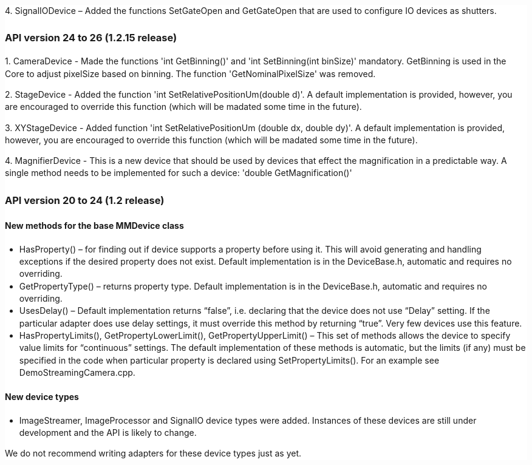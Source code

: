 4\. SignalIODevice – Added the functions SetGateOpen and GetGateOpen
that are used to configure IO devices as shutters.

### API version 24 to 26 (1.2.15 release)

1\. CameraDevice - Made the functions 'int GetBinning()' and 'int
SetBinning(int binSize)' mandatory. GetBinning is used in the Core to
adjust pixelSize based on binning. The function 'GetNominalPixelSize'
was removed.

2\. StageDevice - Added the function 'int SetRelativePositionUm(double
d)'. A default implementation is provided, however, you are encouraged
to override this function (which will be madated some time in the
future).

3\. XYStageDevice - Added function 'int SetRelativePositionUm (double
dx, double dy)'. A default implementation is provided, however, you are
encouraged to override this function (which will be madated some time in
the future).

4\. MagnifierDevice - This is a new device that should be used by
devices that effect the magnification in a predictable way. A single
method needs to be implemented for such a device: 'double
GetMagnification()'

### API version 20 to 24 (1.2 release)

#### New methods for the base MMDevice class

  - HasProperty() – for finding out if device supports a property before
    using it. This will avoid generating and handling exceptions if the
    desired property does not exist. Default implementation is in the
    DeviceBase.h, automatic and requires no overriding.
  - GetPropertyType() – returns property type. Default implementation is
    in the DeviceBase.h, automatic and requires no overriding.
  - UsesDelay() – Default implementation returns “false”, i.e. declaring
    that the device does not use “Delay” setting. If the particular
    adapter does use delay settings, it must override this method by
    returning “true”. Very few devices use this feature.
  - HasPropertyLimits(), GetPropertyLowerLimit(),
    GetPropertyUpperLimit() – This set of methods allows the device to
    specify value limits for “continuous” settings. The default
    implementation of these methods is automatic, but the limits (if
    any) must be specified in the code when particular property is
    declared using SetPropertyLimits(). For an example see
    DemoStreamingCamera.cpp.

#### New device types

  - ImageStreamer, ImageProcessor and SignalIO device types were added.
    Instances of these devices are still under development and the API
    is likely to change.

We do not recommend writing adapters for these device types just as yet.
